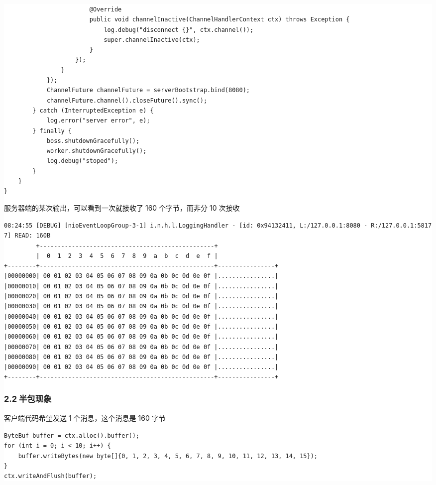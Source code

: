```
                        @Override
                        public void channelInactive(ChannelHandlerContext ctx) throws Exception {
                            log.debug("disconnect {}", ctx.channel());
                            super.channelInactive(ctx);
                        }
                    });
                }
            });
            ChannelFuture channelFuture = serverBootstrap.bind(8080);
            channelFuture.channel().closeFuture().sync();
        } catch (InterruptedException e) {
            log.error("server error", e);
        } finally {
            boss.shutdownGracefully();
            worker.shutdownGracefully();
            log.debug("stoped");
        }
    }
}
```

服务器端的某次输出，可以看到一次就接收了 160 个字节，而非分 10 次接收

```
08:24:55 [DEBUG] [nioEventLoopGroup-3-1] i.n.h.l.LoggingHandler - [id: 0x94132411, L:/127.0.0.1:8080 - R:/127.0.0.1:58177] READ: 160B
         +-------------------------------------------------+
         |  0  1  2  3  4  5  6  7  8  9  a  b  c  d  e  f |
+--------+-------------------------------------------------+----------------+
|00000000| 00 01 02 03 04 05 06 07 08 09 0a 0b 0c 0d 0e 0f |................|
|00000010| 00 01 02 03 04 05 06 07 08 09 0a 0b 0c 0d 0e 0f |................|
|00000020| 00 01 02 03 04 05 06 07 08 09 0a 0b 0c 0d 0e 0f |................|
|00000030| 00 01 02 03 04 05 06 07 08 09 0a 0b 0c 0d 0e 0f |................|
|00000040| 00 01 02 03 04 05 06 07 08 09 0a 0b 0c 0d 0e 0f |................|
|00000050| 00 01 02 03 04 05 06 07 08 09 0a 0b 0c 0d 0e 0f |................|
|00000060| 00 01 02 03 04 05 06 07 08 09 0a 0b 0c 0d 0e 0f |................|
|00000070| 00 01 02 03 04 05 06 07 08 09 0a 0b 0c 0d 0e 0f |................|
|00000080| 00 01 02 03 04 05 06 07 08 09 0a 0b 0c 0d 0e 0f |................|
|00000090| 00 01 02 03 04 05 06 07 08 09 0a 0b 0c 0d 0e 0f |................|
+--------+-------------------------------------------------+----------------+
```

### 2.2 半包现象

客户端代码希望发送 1 个消息，这个消息是 160 字节

```
ByteBuf buffer = ctx.alloc().buffer();
for (int i = 0; i < 10; i++) {
    buffer.writeBytes(new byte[]{0, 1, 2, 3, 4, 5, 6, 7, 8, 9, 10, 11, 12, 13, 14, 15});
}
ctx.writeAndFlush(buffer);
```
